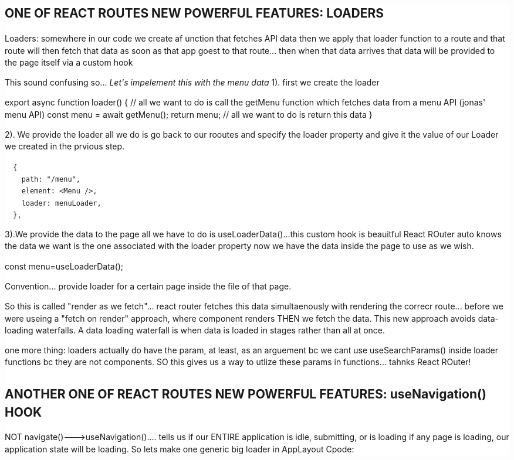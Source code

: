 ## ONE OF REACT ROUTES NEW POWERFUL FEATURES: LOADERS

Loaders: somewhere in our code we create af unction that fetches API data then we apply that loader function to a route and that route will then fetch that data as soon as that app goest to that route... then when that data arrives that data will be provided to the page itself via a custom hook

This sound confusing so...
_Let's impelement this with the menu data_
1). first we create the loader

export async function loader() {
// all we want to do is call the getMenu function which fetches data from a menu API (jonas' menu API)
const menu = await getMenu();
return menu;
// all we want to do is return this data
}

2). We provide the loader
all we do is go back to our rooutes and specify the loader property and give it the value of our Loader we created in the prvious step.

      {
        path: "/menu",
        element: <Menu />,
        loader: menuLoader,
      },

3).We provide the data to the page
all we have to do is useLoaderData()...this custom hook is beauitful
React ROuter auto knows the data we want is the one associated with the loader property
now we have the data inside the page to use as we wish.

const menu=useLoaderData();

Convention... provide loader for a certain page inside the file of that page.

So this is called "render as we fetch"... react router fetches this data simultaenously with rendering the correcr route...
before we were useing a "fetch on render" approach, where component renders THEN we fetch the data.
This new approach avoids data-loading waterfalls.
A data loading waterfall is when data is loaded in stages rather than all at once.

one more thing: loaders actually do have the param, at least, as an arguement bc we cant use useSearchParams() inside loader functions bc they are not components. SO this gives us a way to utlize these params in functions... tahnks React ROuter!

## ANOTHER ONE OF REACT ROUTES NEW POWERFUL FEATURES: useNavigation() HOOK

NOT navigate()--->useNavigation()....
tells us if our ENTIRE application is idle, submitting, or is loading
if any page is loading, our application state will be loading.
So lets make one generic big loader in AppLayout
Cpode:

